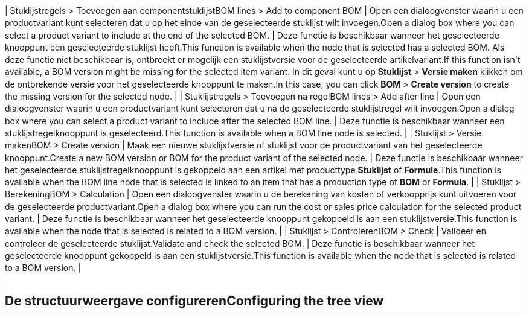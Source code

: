 | <span data-ttu-id="20f30-168">Stuklijstregels &gt; Toevoegen aan componentstuklijst</span><span class="sxs-lookup"><span data-stu-id="20f30-168">BOM lines &gt; Add to component BOM</span></span> | <span data-ttu-id="20f30-169">Open een dialoogvenster waarin u een productvariant kunt selecteren dat u op het einde van de geselecteerde stuklijst wilt invoegen.</span><span class="sxs-lookup"><span data-stu-id="20f30-169">Open a dialog box where you can select a product variant to include at the end of the selected BOM.</span></span>       | <span data-ttu-id="20f30-170">Deze functie is beschikbaar wanneer het geselecteerde knooppunt een geselecteerde stuklijst heeft.</span><span class="sxs-lookup"><span data-stu-id="20f30-170">This function is available when the node that is selected has a selected BOM.</span></span> <span data-ttu-id="20f30-171">Als deze functie niet beschikbaar is, ontbreekt er mogelijk een stuklijstversie voor de geselecteerde artikelvariant.</span><span class="sxs-lookup"><span data-stu-id="20f30-171">If this function isn't available, a BOM version might be missing for the selected item variant.</span></span> <span data-ttu-id="20f30-172">In dit geval kunt u op **Stuklijst** &gt; **Versie maken** klikken om de ontbrekende versie voor het geselecteerde knooppunt te maken.</span><span class="sxs-lookup"><span data-stu-id="20f30-172">In this case, you can click **BOM** &gt; **Create version** to create the missing version for the selected node.</span></span> |
| <span data-ttu-id="20f30-173">Stuklijstregels &gt; Toevoegen na regel</span><span class="sxs-lookup"><span data-stu-id="20f30-173">BOM lines &gt; Add after line</span></span>       | <span data-ttu-id="20f30-174">Open een dialoogvenster waarin u een productvariant kunt selecteren dat u na de geselecteerde stuklijstregel wilt invoegen.</span><span class="sxs-lookup"><span data-stu-id="20f30-174">Open a dialog box where you can select a product variant to include after the selected BOM line.</span></span>          | <span data-ttu-id="20f30-175">Deze functie is beschikbaar wanneer een stuklijstregelknooppunt is geselecteerd.</span><span class="sxs-lookup"><span data-stu-id="20f30-175">This function is available when a BOM line node is selected.</span></span>                                                                                                                                                                                                                                   |
| <span data-ttu-id="20f30-176">Stuklijst &gt; Versie maken</span><span class="sxs-lookup"><span data-stu-id="20f30-176">BOM &gt; Create version</span></span>             | <span data-ttu-id="20f30-177">Maak een nieuwe stuklijstversie of stuklijst voor de productvariant van het geselecteerde knooppunt.</span><span class="sxs-lookup"><span data-stu-id="20f30-177">Create a new BOM version or BOM for the product variant of the selected node.</span></span>                             | <span data-ttu-id="20f30-178">Deze functie is beschikbaar wanneer het geselecteerde stuklijstregelknooppunt is gekoppeld aan een artikel met producttype **Stuklijst** of **Formule**.</span><span class="sxs-lookup"><span data-stu-id="20f30-178">This function is available when the BOM line node that is selected is linked to an item that has a production type of **BOM** or **Formula**.</span></span>                                                                                                                                                  |
| <span data-ttu-id="20f30-179">Stuklijst &gt; Berekening</span><span class="sxs-lookup"><span data-stu-id="20f30-179">BOM &gt; Calculation</span></span>                | <span data-ttu-id="20f30-180">Open een dialoogvenster waarin u de berekening van kosten of verkoopprijs kunt uitvoeren voor de geselecteerde productvariant.</span><span class="sxs-lookup"><span data-stu-id="20f30-180">Open a dialog box where you can run the cost or sales price calculation for the selected product variant.</span></span> | <span data-ttu-id="20f30-181">Deze functie is beschikbaar wanneer het geselecteerde knooppunt gekoppeld is aan een stuklijstversie.</span><span class="sxs-lookup"><span data-stu-id="20f30-181">This function is available when the node that is selected is related to a BOM version.</span></span>                                                                                                                                                                                                         |
| <span data-ttu-id="20f30-182">Stuklijst &gt; Controleren</span><span class="sxs-lookup"><span data-stu-id="20f30-182">BOM &gt; Check</span></span>                      | <span data-ttu-id="20f30-183">Valideer en controleer de geselecteerde stuklijst.</span><span class="sxs-lookup"><span data-stu-id="20f30-183">Validate and check the selected BOM.</span></span>                                                                      | <span data-ttu-id="20f30-184">Deze functie is beschikbaar wanneer het geselecteerde knooppunt gekoppeld is aan een stuklijstversie.</span><span class="sxs-lookup"><span data-stu-id="20f30-184">This function is available when the node that is selected is related to a BOM version.</span></span>                                                                                                                                                                                                         |

## <a name="configuring-the-tree-view"></a><span data-ttu-id="20f30-185">De structuurweergave configureren</span><span class="sxs-lookup"><span data-stu-id="20f30-185">Configuring the tree view</span></span>